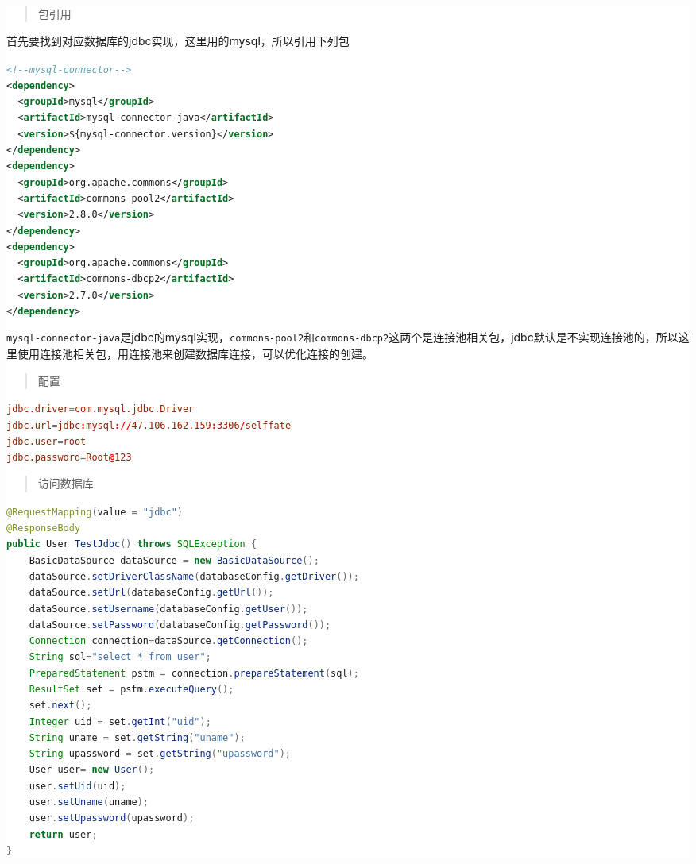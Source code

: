 >包引用

首先要找到对应数据库的jdbc实现，这里用的mysql，所以引用下列包

```xml
<!--mysql-connector-->
<dependency>
  <groupId>mysql</groupId>
  <artifactId>mysql-connector-java</artifactId>
  <version>${mysql-connector.version}</version>
</dependency>
<dependency>
  <groupId>org.apache.commons</groupId>
  <artifactId>commons-pool2</artifactId>
  <version>2.8.0</version>
</dependency>
<dependency>
  <groupId>org.apache.commons</groupId>
  <artifactId>commons-dbcp2</artifactId>
  <version>2.7.0</version>
</dependency>
```
`mysql-connector-java`是jdbc的mysql实现，`commons-pool2`和`commons-dbcp2`这两个是连接池相关包，jdbc默认是不实现连接池的，所以这里使用连接池相关包，用连接池来创建数据库连接，可以优化连接的创建。

>配置

```conf
jdbc.driver=com.mysql.jdbc.Driver
jdbc.url=jdbc:mysql://47.106.162.159:3306/selffate
jdbc.user=root
jdbc.password=Root@123
```

>访问数据库

```java
@RequestMapping(value = "jdbc")
@ResponseBody
public User TestJdbc() throws SQLException {
    BasicDataSource dataSource = new BasicDataSource();
    dataSource.setDriverClassName(databaseConfig.getDriver());
    dataSource.setUrl(databaseConfig.getUrl());
    dataSource.setUsername(databaseConfig.getUser());
    dataSource.setPassword(databaseConfig.getPassword());
    Connection connection=dataSource.getConnection();
    String sql="select * from user";
    PreparedStatement pstm = connection.prepareStatement(sql);
    ResultSet set = pstm.executeQuery();
    set.next();
    Integer uid = set.getInt("uid");
    String uname = set.getString("uname");
    String upassword = set.getString("upassword");
    User user= new User();
    user.setUid(uid);
    user.setUname(uname);
    user.setUpassword(upassword);
    return user;
}
```
